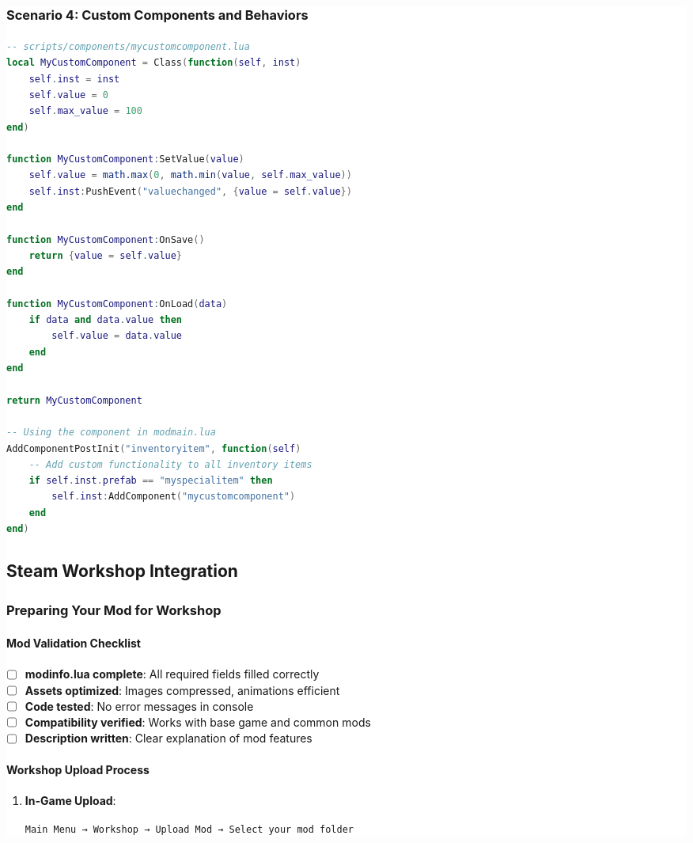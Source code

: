 ### Scenario 4: Custom Components and Behaviors

```lua
-- scripts/components/mycustomcomponent.lua
local MyCustomComponent = Class(function(self, inst)
    self.inst = inst
    self.value = 0
    self.max_value = 100
end)

function MyCustomComponent:SetValue(value)
    self.value = math.max(0, math.min(value, self.max_value))
    self.inst:PushEvent("valuechanged", {value = self.value})
end

function MyCustomComponent:OnSave()
    return {value = self.value}
end

function MyCustomComponent:OnLoad(data)
    if data and data.value then
        self.value = data.value
    end
end

return MyCustomComponent

-- Using the component in modmain.lua
AddComponentPostInit("inventoryitem", function(self)
    -- Add custom functionality to all inventory items
    if self.inst.prefab == "myspecialitem" then
        self.inst:AddComponent("mycustomcomponent")
    end
end)
```

## Steam Workshop Integration

### Preparing Your Mod for Workshop

#### Mod Validation Checklist
- [ ] **modinfo.lua complete**: All required fields filled correctly
- [ ] **Assets optimized**: Images compressed, animations efficient
- [ ] **Code tested**: No error messages in console
- [ ] **Compatibility verified**: Works with base game and common mods
- [ ] **Description written**: Clear explanation of mod features

#### Workshop Upload Process

1. **In-Game Upload**:
   ```
   Main Menu → Workshop → Upload Mod → Select your mod folder
   ```
